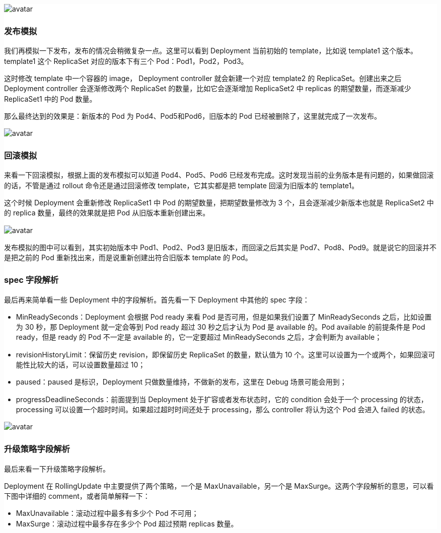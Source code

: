 ![avatar](https://images.gitbook.cn/FimypfAsafXJ_EL3iBSPjVbUelVa)

### 发布模拟

我们再模拟一下发布，发布的情况会稍微复杂一点。这里可以看到 Deployment 当前初始的 template，比如说 template1 这个版本。template1 这个 ReplicaSet 对应的版本下有三个 Pod：Pod1，Pod2，Pod3。

这时修改 template 中一个容器的 image， Deployment controller 就会新建一个对应 template2 的 ReplicaSet。创建出来之后 Deployment controller 会逐渐修改两个 ReplicaSet 的数量，比如它会逐渐增加 ReplicaSet2 中 replicas 的期望数量，而逐渐减少 ReplicaSet1 中的 Pod 数量。

那么最终达到的效果是：新版本的 Pod 为 Pod4、Pod5和Pod6，旧版本的 Pod 已经被删除了，这里就完成了一次发布。

![avatar](https://images.gitbook.cn/FmZKar-wXQtxLH9-rT4BZmZULMDw)

### 回滚模拟

来看一下回滚模拟，根据上面的发布模拟可以知道 Pod4、Pod5、Pod6 已经发布完成。这时发现当前的业务版本是有问题的，如果做回滚的话，不管是通过 rollout 命令还是通过回滚修改 template，它其实都是把 template 回滚为旧版本的 template1。

这个时候 Deployment 会重新修改 ReplicaSet1 中 Pod 的期望数量，把期望数量修改为 3 个，且会逐渐减少新版本也就是 ReplicaSet2 中的 replica 数量，最终的效果就是把 Pod 从旧版本重新创建出来。

![avatar](https://images.gitbook.cn/Fv9lYQXHc3Kh6d7VgdlAgDcXdGyh)

发布模拟的图中可以看到，其实初始版本中 Pod1、Pod2、Pod3 是旧版本，而回滚之后其实是 Pod7、Pod8、Pod9。就是说它的回滚并不是把之前的 Pod 重新找出来，而是说重新创建出符合旧版本 template 的 Pod。

### spec 字段解析

最后再来简单看一些 Deployment 中的字段解析。首先看一下 Deployment 中其他的 spec 字段：

*   MinReadySeconds：Deployment 会根据 Pod ready 来看 Pod 是否可用，但是如果我们设置了 MinReadySeconds 之后，比如设置为 30 秒，那 Deployment 就一定会等到 Pod ready 超过 30 秒之后才认为 Pod 是 available 的。Pod available 的前提条件是 Pod ready，但是 ready 的 Pod 不一定是 available 的，它一定要超过 MinReadySeconds 之后，才会判断为 available；
    
*   revisionHistoryLimit：保留历史 revision，即保留历史 ReplicaSet 的数量，默认值为 10 个。这里可以设置为一个或两个，如果回滚可能性比较大的话，可以设置数量超过 10；
    
*   paused：paused 是标识，Deployment 只做数量维持，不做新的发布，这里在 Debug 场景可能会用到；
    
*   progressDeadlineSeconds：前面提到当 Deployment 处于扩容或者发布状态时，它的 condition 会处于一个 processing 的状态，processing 可以设置一个超时时间。如果超过超时时间还处于 processing，那么 controller 将认为这个 Pod 会进入 failed 的状态。
    

![avatar](https://images.gitbook.cn/FiM7kHLUWa2eO47ePovKQtAkeLdA)

### 升级策略字段解析

最后来看一下升级策略字段解析。

Deployment 在 RollingUpdate 中主要提供了两个策略，一个是 MaxUnavailable，另一个是 MaxSurge。这两个字段解析的意思，可以看下图中详细的 comment，或者简单解释一下：

*   MaxUnavailable：滚动过程中最多有多少个 Pod 不可用；
*   MaxSurge：滚动过程中最多存在多少个 Pod 超过预期 replicas 数量。
